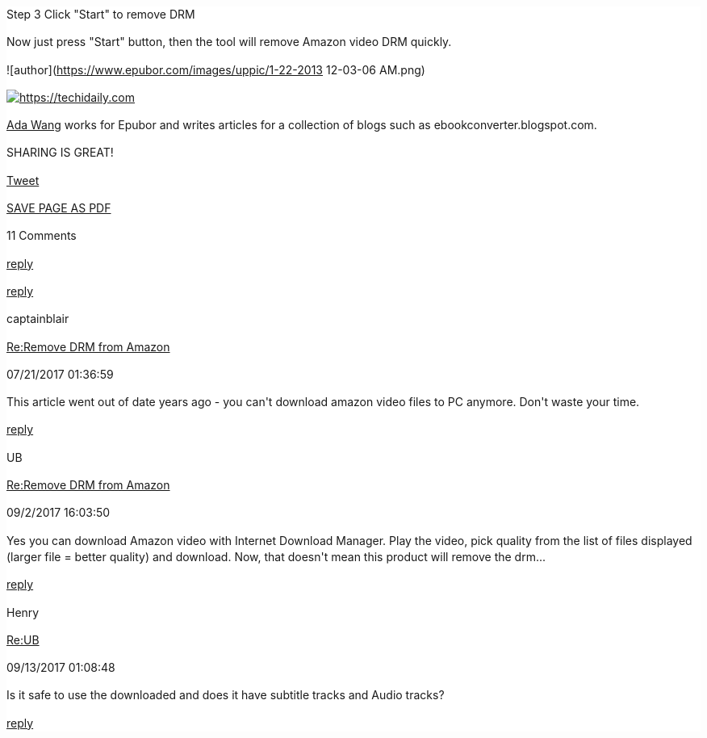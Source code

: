 Step 3 Click "Start" to remove DRM

Now just press "Start" button, then the tool will remove Amazon video DRM quickly.

![author](https://www.epubor.com/images/uppic/1-22-2013 12-03-06 AM.png)


<a href="https://unicoeye.pxf.io/c/5597632/2134247/18498" target="_top" id="2134247">
  <img src="//a.impactradius-go.com/display-ad/18498-2134247" border="0" alt="https://techidaily.com" width="728" height="90"/>
</a>
<img height="0" width="0" src="https://unicoeye.pxf.io/i/5597632/2134247/18498" style="position:absolute;visibility:hidden;" border="0" />

[Ada Wang](https://plus.google.com/+AdaWang/posts) works for Epubor and writes articles for a collection of blogs such as ebookconverter.blogspot.com.

SHARING IS GREAT!

[Tweet](https://twitter.com/share) 

[SAVE PAGE AS PDF](https://tools.techidaily.com/epubor/products/) 



11 Comments

[reply](https://tools.techidaily.com/epubor/products/) 

[reply](https://tools.techidaily.com/epubor/products/) 

captainblair

[Re:Remove DRM from Amazon](https://tools.techidaily.com/epubor/products/)

07/21/2017 01:36:59

This article went out of date years ago - you can't download amazon video files to PC anymore. Don't waste your time.

[reply](https://tools.techidaily.com/epubor/products/) 

UB

[Re:Remove DRM from Amazon](https://tools.techidaily.com/epubor/products/)

09/2/2017 16:03:50

Yes you can download Amazon video with Internet Download Manager. Play the video, pick quality from the list of files displayed (larger file = better quality) and download. Now, that doesn't mean this product will remove the drm...

[reply](https://tools.techidaily.com/epubor/products/) 

Henry

[Re:UB](https://tools.techidaily.com/epubor/products/)

09/13/2017 01:08:48

Is it safe to use the downloaded and does it have subtitle tracks and Audio tracks?

[reply](https://tools.techidaily.com/epubor/products/) 
